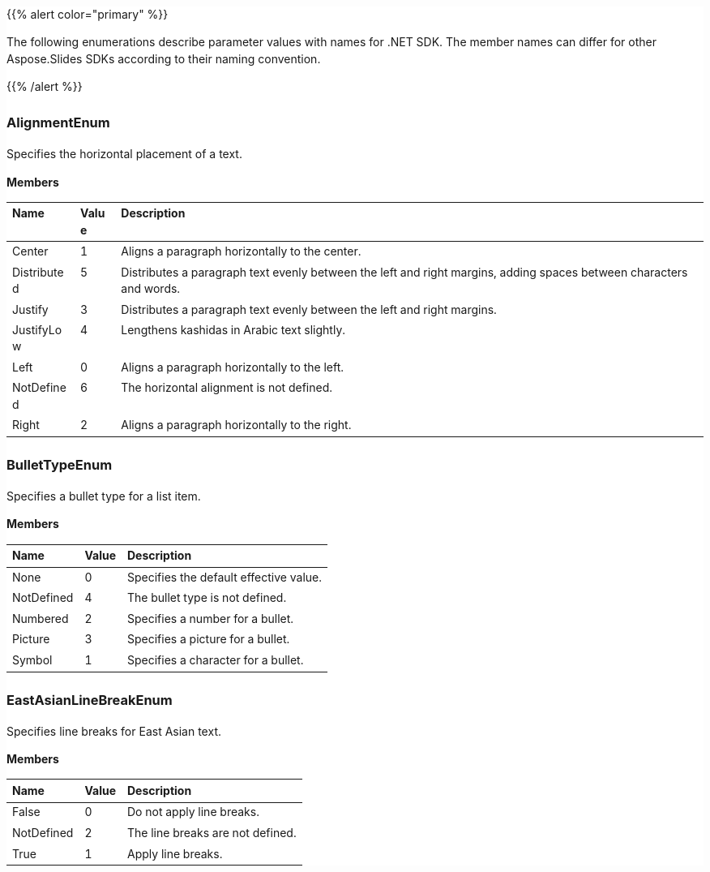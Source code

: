 {{% alert color="primary" %}} 

The following enumerations describe parameter values with names for .NET SDK. The member names can differ for other Aspose.Slides SDKs according to their naming convention.

{{% /alert %}} 

### **AlignmentEnum**
Specifies the horizontal placement of a text.

**Members**

|**Name**|**Value**|**Description**|
| :- | :- | :- |
|Center|1|Aligns a paragraph horizontally to the center.|
|Distributed|5|Distributes a paragraph text evenly between the left and right margins, adding spaces between characters and words.|
|Justify|3|Distributes a paragraph text evenly between the left and right margins.|
|JustifyLow|4|Lengthens kashidas in Arabic text slightly.|
|Left|0|Aligns a paragraph horizontally to the left.|
|NotDefined|6|The horizontal alignment is not defined.|
|Right|2|Aligns a paragraph horizontally to the right.|

### **BulletTypeEnum**
Specifies a bullet type for a list item.

**Members**

|**Name**|**Value**|**Description**|
| :- | :- | :- |
|None|0|Specifies the default effective value.|
|NotDefined|4|The bullet type is not defined.|
|Numbered|2|Specifies a number for a bullet.|
|Picture|3|Specifies a picture for a bullet.|
|Symbol|1|Specifies a character for a bullet.|

### **EastAsianLineBreakEnum**
Specifies line breaks for East Asian text.

**Members**

|**Name**|**Value**|**Description**|
| :- | :- | :- |
|False|0|Do not apply line breaks.|
|NotDefined|2|The line breaks are not defined.|
|True|1|Apply line breaks.|
